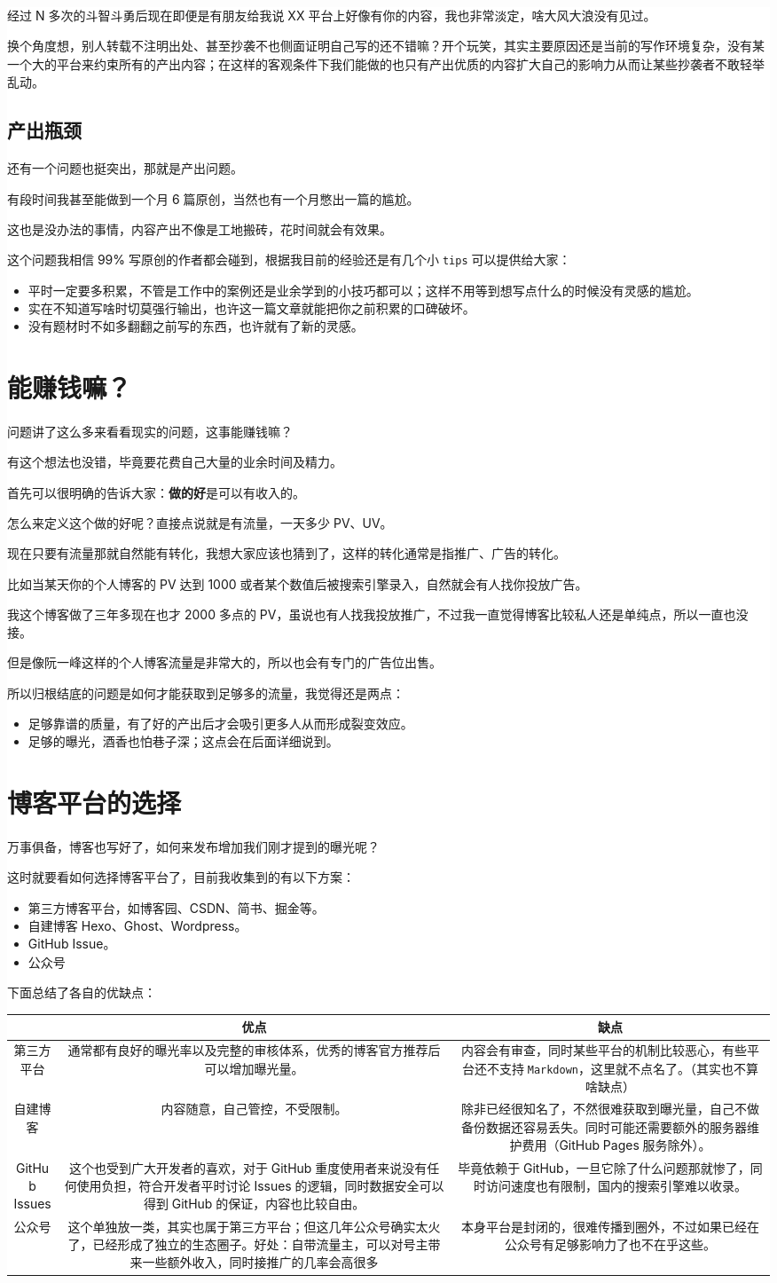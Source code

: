 经过 N 多次的斗智斗勇后现在即便是有朋友给我说 XX 平台上好像有你的内容，我也非常淡定，啥大风大浪没有见过。

换个角度想，别人转载不注明出处、甚至抄袭不也侧面证明自己写的还不错嘛？开个玩笑，其实主要原因还是当前的写作环境复杂，没有某一个大的平台来约束所有的产出内容；在这样的客观条件下我们能做的也只有产出优质的内容扩大自己的影响力从而让某些抄袭者不敢轻举乱动。


## 产出瓶颈

还有一个问题也挺突出，那就是产出问题。

有段时间我甚至能做到一个月 6 篇原创，当然也有一个月憋出一篇的尴尬。

这也是没办法的事情，内容产出不像是工地搬砖，花时间就会有效果。

这个问题我相信 99% 写原创的作者都会碰到，根据我目前的经验还是有几个小 `tips` 可以提供给大家：

- 平时一定要多积累，不管是工作中的案例还是业余学到的小技巧都可以；这样不用等到想写点什么的时候没有灵感的尴尬。
- 实在不知道写啥时切莫强行输出，也许这一篇文章就能把你之前积累的口碑破坏。
- 没有题材时不如多翻翻之前写的东西，也许就有了新的灵感。

# 能赚钱嘛？

问题讲了这么多来看看现实的问题，这事能赚钱嘛？

有这个想法也没错，毕竟要花费自己大量的业余时间及精力。

首先可以很明确的告诉大家：**做的好**是可以有收入的。

怎么来定义这个做的好呢？直接点说就是有流量，一天多少 PV、UV。

现在只要有流量那就自然能有转化，我想大家应该也猜到了，这样的转化通常是指推广、广告的转化。

比如当某天你的个人博客的 PV 达到 1000 或者某个数值后被搜索引擎录入，自然就会有人找你投放广告。

我这个博客做了三年多现在也才 2000 多点的 PV，虽说也有人找我投放推广，不过我一直觉得博客比较私人还是单纯点，所以一直也没接。

但是像阮一峰这样的个人博客流量是非常大的，所以也会有专门的广告位出售。

所以归根结底的问题是如何才能获取到足够多的流量，我觉得还是两点：

- 足够靠谱的质量，有了好的产出后才会吸引更多人从而形成裂变效应。
- 足够的曝光，酒香也怕巷子深；这点会在后面详细说到。

# 博客平台的选择

万事俱备，博客也写好了，如何来发布增加我们刚才提到的曝光呢？

这时就要看如何选择博客平台了，目前我收集到的有以下方案：

- 第三方博客平台，如博客园、CSDN、简书、掘金等。
- 自建博客 Hexo、Ghost、Wordpress。
- GitHub Issue。
- 公众号

下面总结了各自的优缺点：

| | 优点| 缺点|
| :------:| :------: | :------: | 
| 第三方平台 | 通常都有良好的曝光率以及完整的审核体系，优秀的博客官方推荐后可以增加曝光量。  |内容会有审查，同时某些平台的机制比较恶心，有些平台还不支持 `Markdown`，这里就不点名了。（其实也不算啥缺点）
| 自建博客 |内容随意，自己管控，不受限制。 | 除非已经很知名了，不然很难获取到曝光量，自己不做备份数据还容易丢失。同时可能还需要额外的服务器维护费用（GitHub Pages 服务除外）。
| GitHub Issues | 这个也受到广大开发者的喜欢，对于 GitHub 重度使用者来说没有任何使用负担，符合开发者平时讨论 Issues 的逻辑，同时数据安全可以得到 GitHub 的保证，内容也比较自由。 | 毕竟依赖于 GitHub，一旦它除了什么问题那就惨了，同时访问速度也有限制，国内的搜索引擎难以收录。
| 公众号 | 这个单独放一类，其实也属于第三方平台；但这几年公众号确实太火了，已经形成了独立的生态圈子。好处：自带流量主，可以对号主带来一些额外收入，同时接推广的几率会高很多 | 本身平台是封闭的，很难传播到圈外，不过如果已经在公众号有足够影响力了也不在乎这些。
